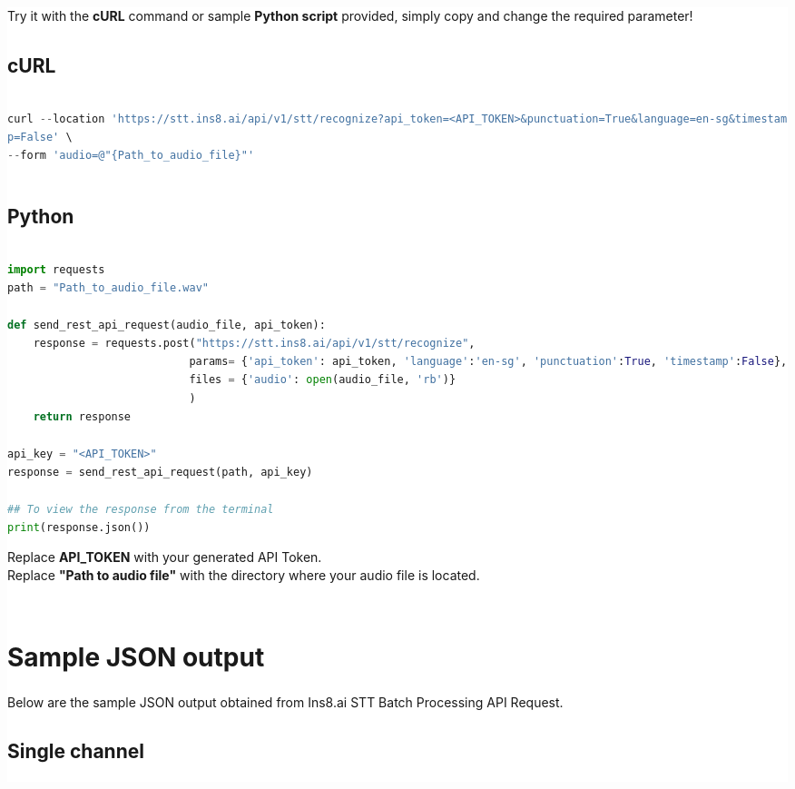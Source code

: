 Try it with the <b>cURL</b> command or sample <b>Python script</b> provided, simply copy and change the required parameter!

## cURL
<div style="max-height:30vh; overflow-x:scroll ; overflow-y: scroll;">

```python
curl --location 'https://stt.ins8.ai/api/v1/stt/recognize?api_token=<API_TOKEN>&punctuation=True&language=en-sg&timestamp=False' \
--form 'audio=@"{Path_to_audio_file}"'
```

</div>

## Python

<div style="max-height:60vh; overflow-x:scroll ; overflow-y: scroll;">

```python
import requests
path = "Path_to_audio_file.wav"

def send_rest_api_request(audio_file, api_token):
    response = requests.post("https://stt.ins8.ai/api/v1/stt/recognize",
                            params= {'api_token': api_token, 'language':'en-sg', 'punctuation':True, 'timestamp':False},
                            files = {'audio': open(audio_file, 'rb')}
                            )
    return response

api_key = "<API_TOKEN>"
response = send_rest_api_request(path, api_key)

## To view the response from the terminal
print(response.json())
```

</div>

<span>
  Replace <strong>API_TOKEN</strong> with your generated API Token.
  <br/>
  Replace <strong>"Path to audio file"</strong> with the directory where your audio file is located.
</span>

<br />
<br />

# Sample JSON output

Below are the sample JSON output obtained from Ins8.ai STT Batch Processing API Request.

## Single channel
<div style="max-height:30vh; overflow-x:scroll ; overflow-y: scroll;">
